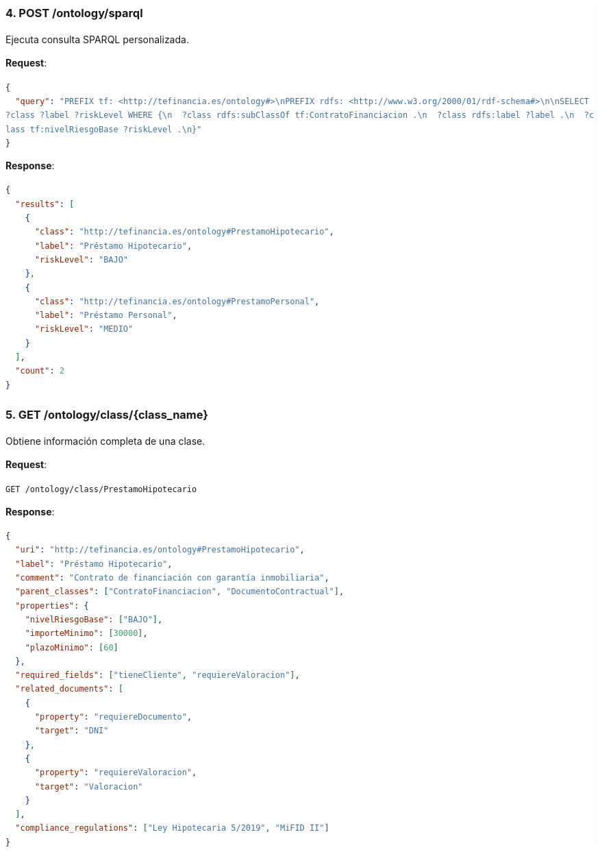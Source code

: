 ### 4. POST /ontology/sparql

Ejecuta consulta SPARQL personalizada.

**Request**:
```json
{
  "query": "PREFIX tf: <http://tefinancia.es/ontology#>\nPREFIX rdfs: <http://www.w3.org/2000/01/rdf-schema#>\n\nSELECT ?class ?label ?riskLevel WHERE {\n  ?class rdfs:subClassOf tf:ContratoFinanciacion .\n  ?class rdfs:label ?label .\n  ?class tf:nivelRiesgoBase ?riskLevel .\n}"
}
```

**Response**:
```json
{
  "results": [
    {
      "class": "http://tefinancia.es/ontology#PrestamoHipotecario",
      "label": "Préstamo Hipotecario",
      "riskLevel": "BAJO"
    },
    {
      "class": "http://tefinancia.es/ontology#PrestamoPersonal",
      "label": "Préstamo Personal",
      "riskLevel": "MEDIO"
    }
  ],
  "count": 2
}
```

### 5. GET /ontology/class/{class_name}

Obtiene información completa de una clase.

**Request**:
```
GET /ontology/class/PrestamoHipotecario
```

**Response**:
```json
{
  "uri": "http://tefinancia.es/ontology#PrestamoHipotecario",
  "label": "Préstamo Hipotecario",
  "comment": "Contrato de financiación con garantía inmobiliaria",
  "parent_classes": ["ContratoFinanciacion", "DocumentoContractual"],
  "properties": {
    "nivelRiesgoBase": ["BAJO"],
    "importeMinimo": [30000],
    "plazoMinimo": [60]
  },
  "required_fields": ["tieneCliente", "requiereValoracion"],
  "related_documents": [
    {
      "property": "requiereDocumento",
      "target": "DNI"
    },
    {
      "property": "requiereValoracion",
      "target": "Valoracion"
    }
  ],
  "compliance_regulations": ["Ley Hipotecaria 5/2019", "MiFID II"]
}
```